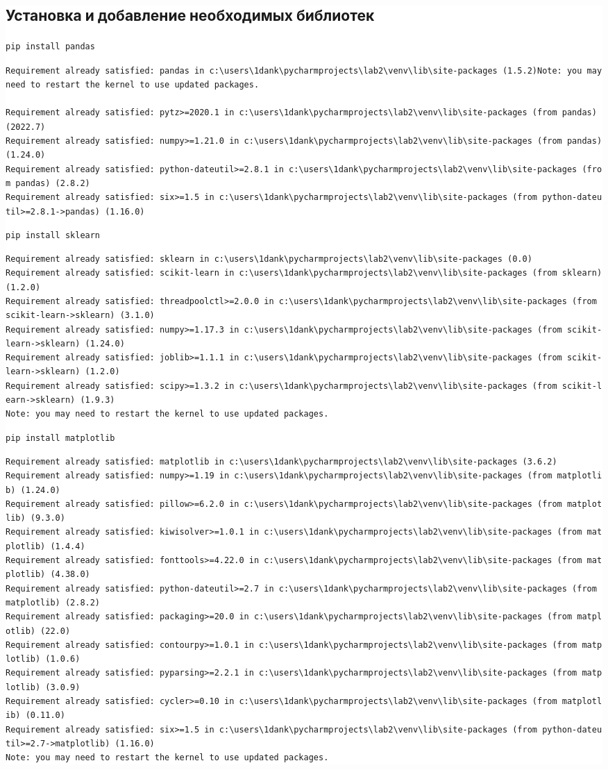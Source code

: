 ## Установка и добавление необходимых библиотек


```python
pip install pandas
```

    Requirement already satisfied: pandas in c:\users\1dank\pycharmprojects\lab2\venv\lib\site-packages (1.5.2)Note: you may need to restart the kernel to use updated packages.
    
    Requirement already satisfied: pytz>=2020.1 in c:\users\1dank\pycharmprojects\lab2\venv\lib\site-packages (from pandas) (2022.7)
    Requirement already satisfied: numpy>=1.21.0 in c:\users\1dank\pycharmprojects\lab2\venv\lib\site-packages (from pandas) (1.24.0)
    Requirement already satisfied: python-dateutil>=2.8.1 in c:\users\1dank\pycharmprojects\lab2\venv\lib\site-packages (from pandas) (2.8.2)
    Requirement already satisfied: six>=1.5 in c:\users\1dank\pycharmprojects\lab2\venv\lib\site-packages (from python-dateutil>=2.8.1->pandas) (1.16.0)
    


```python
pip install sklearn
```

    Requirement already satisfied: sklearn in c:\users\1dank\pycharmprojects\lab2\venv\lib\site-packages (0.0)
    Requirement already satisfied: scikit-learn in c:\users\1dank\pycharmprojects\lab2\venv\lib\site-packages (from sklearn) (1.2.0)
    Requirement already satisfied: threadpoolctl>=2.0.0 in c:\users\1dank\pycharmprojects\lab2\venv\lib\site-packages (from scikit-learn->sklearn) (3.1.0)
    Requirement already satisfied: numpy>=1.17.3 in c:\users\1dank\pycharmprojects\lab2\venv\lib\site-packages (from scikit-learn->sklearn) (1.24.0)
    Requirement already satisfied: joblib>=1.1.1 in c:\users\1dank\pycharmprojects\lab2\venv\lib\site-packages (from scikit-learn->sklearn) (1.2.0)
    Requirement already satisfied: scipy>=1.3.2 in c:\users\1dank\pycharmprojects\lab2\venv\lib\site-packages (from scikit-learn->sklearn) (1.9.3)
    Note: you may need to restart the kernel to use updated packages.
    


```python
pip install matplotlib
```

    Requirement already satisfied: matplotlib in c:\users\1dank\pycharmprojects\lab2\venv\lib\site-packages (3.6.2)
    Requirement already satisfied: numpy>=1.19 in c:\users\1dank\pycharmprojects\lab2\venv\lib\site-packages (from matplotlib) (1.24.0)
    Requirement already satisfied: pillow>=6.2.0 in c:\users\1dank\pycharmprojects\lab2\venv\lib\site-packages (from matplotlib) (9.3.0)
    Requirement already satisfied: kiwisolver>=1.0.1 in c:\users\1dank\pycharmprojects\lab2\venv\lib\site-packages (from matplotlib) (1.4.4)
    Requirement already satisfied: fonttools>=4.22.0 in c:\users\1dank\pycharmprojects\lab2\venv\lib\site-packages (from matplotlib) (4.38.0)
    Requirement already satisfied: python-dateutil>=2.7 in c:\users\1dank\pycharmprojects\lab2\venv\lib\site-packages (from matplotlib) (2.8.2)
    Requirement already satisfied: packaging>=20.0 in c:\users\1dank\pycharmprojects\lab2\venv\lib\site-packages (from matplotlib) (22.0)
    Requirement already satisfied: contourpy>=1.0.1 in c:\users\1dank\pycharmprojects\lab2\venv\lib\site-packages (from matplotlib) (1.0.6)
    Requirement already satisfied: pyparsing>=2.2.1 in c:\users\1dank\pycharmprojects\lab2\venv\lib\site-packages (from matplotlib) (3.0.9)
    Requirement already satisfied: cycler>=0.10 in c:\users\1dank\pycharmprojects\lab2\venv\lib\site-packages (from matplotlib) (0.11.0)
    Requirement already satisfied: six>=1.5 in c:\users\1dank\pycharmprojects\lab2\venv\lib\site-packages (from python-dateutil>=2.7->matplotlib) (1.16.0)
    Note: you may need to restart the kernel to use updated packages.
    